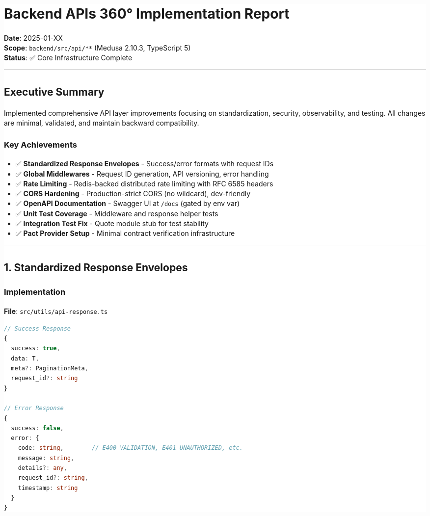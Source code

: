 # Backend APIs 360° Implementation Report

**Date**: 2025-01-XX  
**Scope**: `backend/src/api/**` (Medusa 2.10.3, TypeScript 5)  
**Status**: ✅ Core Infrastructure Complete

---

## Executive Summary

Implemented comprehensive API layer improvements focusing on standardization, security, observability, and testing. All changes are minimal, validated, and maintain backward compatibility.

### Key Achievements

- ✅ **Standardized Response Envelopes** - Success/error formats with request IDs
- ✅ **Global Middlewares** - Request ID generation, API versioning, error handling
- ✅ **Rate Limiting** - Redis-backed distributed rate limiting with RFC 6585 headers
- ✅ **CORS Hardening** - Production-strict CORS (no wildcard), dev-friendly
- ✅ **OpenAPI Documentation** - Swagger UI at `/docs` (gated by env var)
- ✅ **Unit Test Coverage** - Middleware and response helper tests
- ✅ **Integration Test Fix** - Quote module stub for test stability
- ✅ **Pact Provider Setup** - Minimal contract verification infrastructure

---

## 1. Standardized Response Envelopes

### Implementation

**File**: `src/utils/api-response.ts`

```typescript
// Success Response
{
  success: true,
  data: T,
  meta?: PaginationMeta,
  request_id?: string
}

// Error Response
{
  success: false,
  error: {
    code: string,        // E400_VALIDATION, E401_UNAUTHORIZED, etc.
    message: string,
    details?: any,
    request_id?: string,
    timestamp: string
  }
}
```
